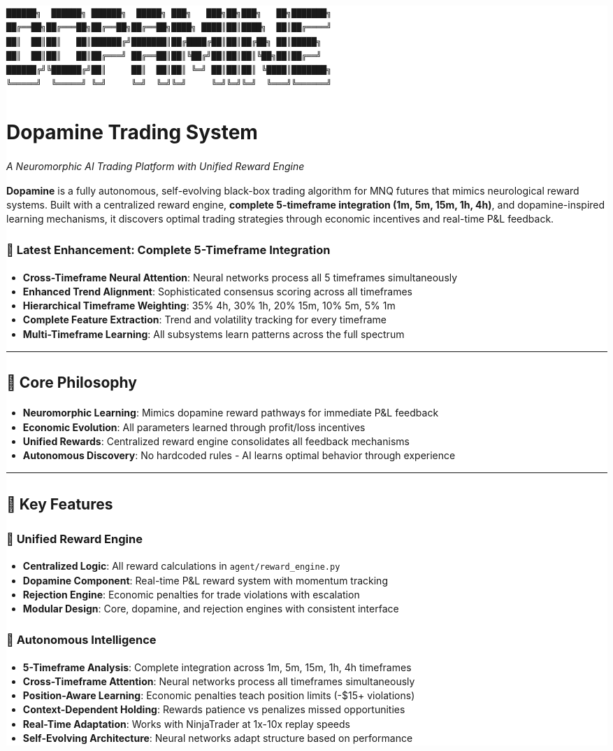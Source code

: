 ```
██████╗  ██████╗ ██████╗  █████╗ ███╗   ███╗██╗███╗   ██╗███████╗
██╔══██╗██╔═══██╗██╔══██╗██╔══██╗████╗ ████║██║████╗  ██║██╔════╝
██║  ██║██║   ██║██████╔╝███████║██╔████╔██║██║██╔██╗ ██║█████╗  
██║  ██║██║   ██║██╔═══╝ ██╔══██║██║╚██╔╝██║██║██║╚██╗██║██╔══╝  
██████╔╝╚██████╔╝██║     ██║  ██║██║ ╚═╝ ██║██║██║ ╚████║███████╗
╚═════╝  ╚═════╝ ╚═╝     ╚═╝  ╚═╝╚═╝     ╚═╝╚═╝╚═╝  ╚═══╝╚══════╝
```

# **Dopamine Trading System**
*A Neuromorphic AI Trading Platform with Unified Reward Engine*

**Dopamine** is a fully autonomous, self-evolving black-box trading algorithm for MNQ futures that mimics neurological reward systems. Built with a centralized reward engine, **complete 5-timeframe integration (1m, 5m, 15m, 1h, 4h)**, and dopamine-inspired learning mechanisms, it discovers optimal trading strategies through economic incentives and real-time P&L feedback.

### 🌟 **Latest Enhancement: Complete 5-Timeframe Integration**
- **Cross-Timeframe Neural Attention**: Neural networks process all 5 timeframes simultaneously
- **Enhanced Trend Alignment**: Sophisticated consensus scoring across all timeframes  
- **Hierarchical Timeframe Weighting**: 35% 4h, 30% 1h, 20% 15m, 10% 5m, 5% 1m
- **Complete Feature Extraction**: Trend and volatility tracking for every timeframe
- **Multi-Timeframe Learning**: All subsystems learn patterns across the full spectrum

---

## 🧠 **Core Philosophy**
- **Neuromorphic Learning**: Mimics dopamine reward pathways for immediate P&L feedback
- **Economic Evolution**: All parameters learned through profit/loss incentives
- **Unified Rewards**: Centralized reward engine consolidates all feedback mechanisms
- **Autonomous Discovery**: No hardcoded rules - AI learns optimal behavior through experience

---

## 🚀 **Key Features**

### 🧬 **Unified Reward Engine**
- **Centralized Logic**: All reward calculations in `agent/reward_engine.py`
- **Dopamine Component**: Real-time P&L reward system with momentum tracking
- **Rejection Engine**: Economic penalties for trade violations with escalation
- **Modular Design**: Core, dopamine, and rejection engines with consistent interface

### 🎯 **Autonomous Intelligence**
- **5-Timeframe Analysis**: Complete integration across 1m, 5m, 15m, 1h, 4h timeframes
- **Cross-Timeframe Attention**: Neural networks process all timeframes simultaneously
- **Position-Aware Learning**: Economic penalties teach position limits (-$15+ violations)
- **Context-Dependent Holding**: Rewards patience vs penalizes missed opportunities
- **Real-Time Adaptation**: Works with NinjaTrader at 1x-10x replay speeds
- **Self-Evolving Architecture**: Neural networks adapt structure based on performance
